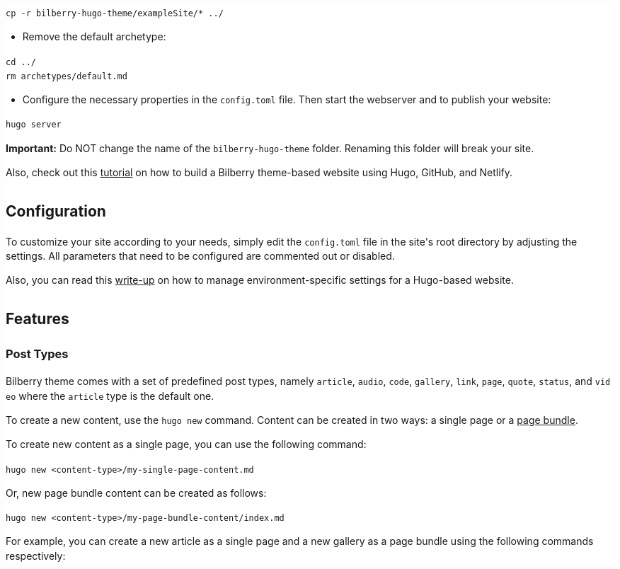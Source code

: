 ```
cp -r bilberry-hugo-theme/exampleSite/* ../
```

- Remove the default archetype:

```
cd ../
rm archetypes/default.md
```

- Configure the necessary properties in the `config.toml` file. Then start the webserver and to publish your website:

```
hugo server
```

**Important:** Do NOT change the name of the `bilberry-hugo-theme` folder.
Renaming this folder will break your site.

Also, check out this [tutorial](https://www.kiroule.com/article/start-blogging-with-github-hugo-and-netlify/) on how to build a Bilberry theme-based website using Hugo, GitHub, and Netlify.

## Configuration

To customize your site according to your needs, simply edit the `config.toml` file in the site's root directory by adjusting the settings.
All parameters that need to be configured are commented out or disabled.

Also, you can read this [write-up](https://www.kiroule.com/article/manage-environment-specific-settings-for-hugo-based-website/) on how to manage
environment-specific settings for a Hugo-based website.

## Features

### Post Types

Bilberry theme comes with a set of predefined post types, namely `article`, `audio`, `code`, `gallery`, `link`, `page`, `quote`, `status`, and `video` where the `article` type is the default one.

To create a new content, use the `hugo new` command. Content can be created in two ways: a single page or a [page bundle](https://gohugo.io/content-management/page-bundles/).

To create new content as a single page, you can use the following command:

```shell
hugo new <content-type>/my-single-page-content.md
```

Or, new page bundle content can be created as follows:

```shell
hugo new <content-type>/my-page-bundle-content/index.md
```

For example, you can create a new article as a single page and a new gallery as a page bundle using the following commands respectively:
